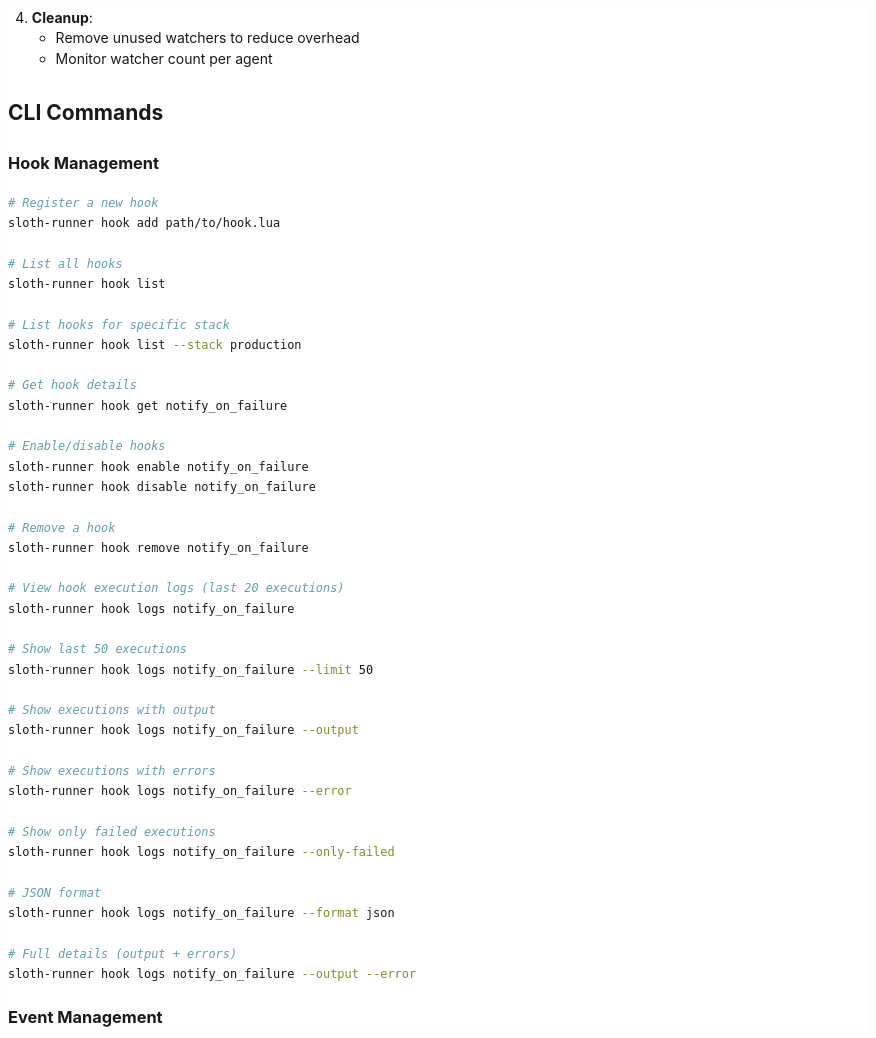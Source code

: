 4. **Cleanup**:
   - Remove unused watchers to reduce overhead
   - Monitor watcher count per agent

## CLI Commands

### Hook Management

```bash
# Register a new hook
sloth-runner hook add path/to/hook.lua

# List all hooks
sloth-runner hook list

# List hooks for specific stack
sloth-runner hook list --stack production

# Get hook details
sloth-runner hook get notify_on_failure

# Enable/disable hooks
sloth-runner hook enable notify_on_failure
sloth-runner hook disable notify_on_failure

# Remove a hook
sloth-runner hook remove notify_on_failure

# View hook execution logs (last 20 executions)
sloth-runner hook logs notify_on_failure

# Show last 50 executions
sloth-runner hook logs notify_on_failure --limit 50

# Show executions with output
sloth-runner hook logs notify_on_failure --output

# Show executions with errors
sloth-runner hook logs notify_on_failure --error

# Show only failed executions
sloth-runner hook logs notify_on_failure --only-failed

# JSON format
sloth-runner hook logs notify_on_failure --format json

# Full details (output + errors)
sloth-runner hook logs notify_on_failure --output --error
```

### Event Management
